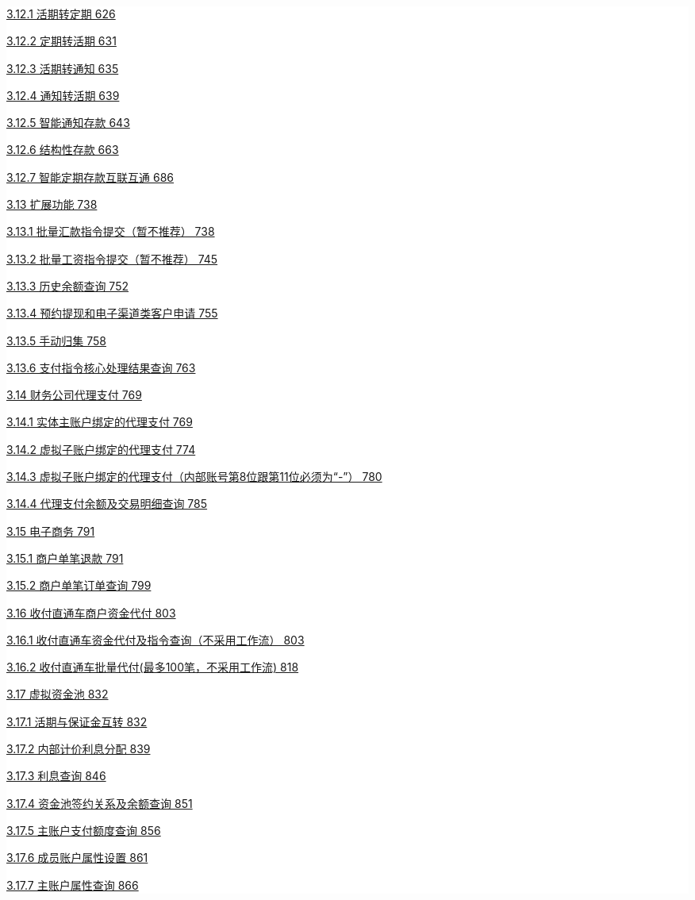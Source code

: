 [3.12.1	活期转定期	626]()

[3.12.2	定期转活期	631]()

[3.12.3	活期转通知	635]()

[3.12.4	通知转活期	639]()

[3.12.5	智能通知存款	643]()

[3.12.6	结构性存款	663]()

[3.12.7	智能定期存款互联互通	686]()

[3.13	扩展功能	738]()

[3.13.1	批量汇款指令提交（暂不推荐）	738]()

[3.13.2	批量工资指令提交（暂不推荐）	745]()

[3.13.3	历史余额查询	752]()

[3.13.4	预约提现和电子渠道类客户申请	755]()

[3.13.5	手动归集	758]()

[3.13.6	支付指令核心处理结果查询	763]()

[3.14	财务公司代理支付	769]()

[3.14.1	实体主账户绑定的代理支付	769]()

[3.14.2	虚拟子账户绑定的代理支付	774]()

[3.14.3	虚拟子账户绑定的代理支付（内部账号第8位跟第11位必须为“-”）	780]()

[3.14.4	代理支付余额及交易明细查询	785]()

[3.15	电子商务	791]()

[3.15.1	商户单笔退款	791]()

[3.15.2	商户单笔订单查询	799]()

[3.16	收付直通车商户资金代付	803]()

[3.16.1	收付直通车资金代付及指令查询（不采用工作流）	803]()

[3.16.2	收付直通车批量代付(最多100笔，不采用工作流)	818]()

[3.17	虚拟资金池	832]()

[3.17.1	活期与保证金互转	832]()

[3.17.2	内部计价利息分配	839]()

[3.17.3	利息查询	846]()

[3.17.4	资金池签约关系及余额查询	851]()

[3.17.5	主账户支付额度查询	856]()

[3.17.6	成员账户属性设置	861]()

[3.17.7	主账户属性查询	866]()

